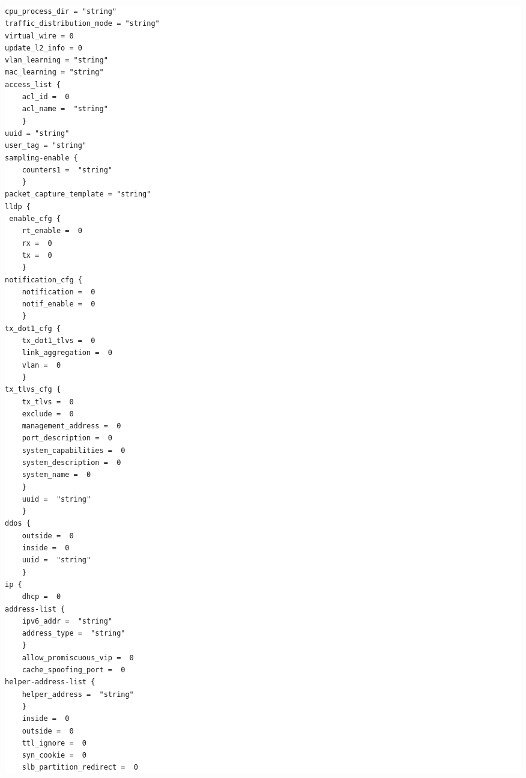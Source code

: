 ```hcl
cpu_process_dir = "string"
traffic_distribution_mode = "string"
virtual_wire = 0
update_l2_info = 0
vlan_learning = "string"
mac_learning = "string"
access_list {  
 	acl_id =  0 
	acl_name =  "string" 
	}
uuid = "string"
user_tag = "string"
sampling-enable {   
	counters1 =  "string" 
	}
packet_capture_template = "string"
lldp {  
 enable_cfg {  
 	rt_enable =  0 
	rx =  0 
	tx =  0 
	}
notification_cfg {  
 	notification =  0 
	notif_enable =  0 
	}
tx_dot1_cfg {  
 	tx_dot1_tlvs =  0 
	link_aggregation =  0 
	vlan =  0 
	}
tx_tlvs_cfg {  
 	tx_tlvs =  0 
	exclude =  0 
	management_address =  0 
	port_description =  0 
	system_capabilities =  0 
	system_description =  0 
	system_name =  0 
	}
	uuid =  "string" 
	}
ddos {  
 	outside =  0 
	inside =  0 
	uuid =  "string" 
	}
ip {  
 	dhcp =  0 
address-list {   
	ipv6_addr =  "string" 
	address_type =  "string" 
	}
	allow_promiscuous_vip =  0 
	cache_spoofing_port =  0 
helper-address-list {   
	helper_address =  "string" 
	}
	inside =  0 
	outside =  0 
	ttl_ignore =  0 
	syn_cookie =  0 
	slb_partition_redirect =  0 
```